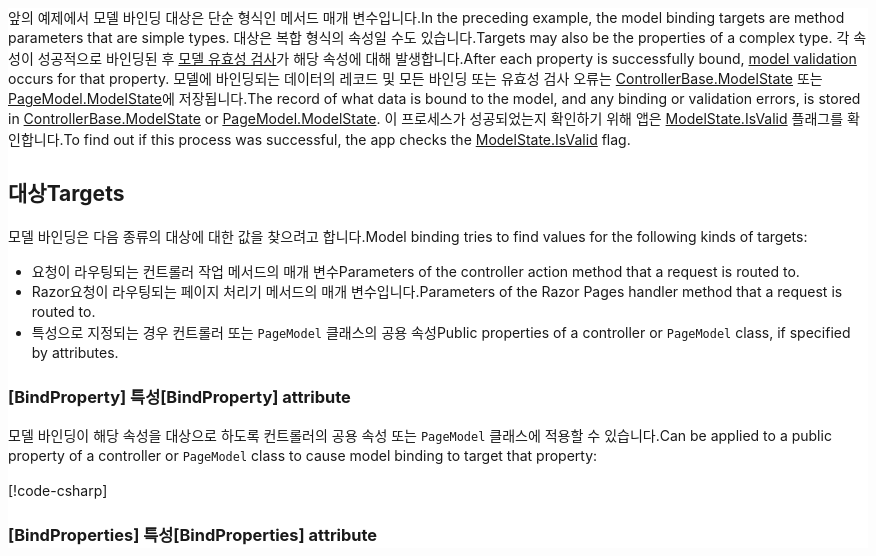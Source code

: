 <span data-ttu-id="bc6e7-128">앞의 예제에서 모델 바인딩 대상은 단순 형식인 메서드 매개 변수입니다.</span><span class="sxs-lookup"><span data-stu-id="bc6e7-128">In the preceding example, the model binding targets are method parameters that are simple types.</span></span> <span data-ttu-id="bc6e7-129">대상은 복합 형식의 속성일 수도 있습니다.</span><span class="sxs-lookup"><span data-stu-id="bc6e7-129">Targets may also be the properties of a complex type.</span></span> <span data-ttu-id="bc6e7-130">각 속성이 성공적으로 바인딩된 후 [모델 유효성 검사](xref:mvc/models/validation)가 해당 속성에 대해 발생합니다.</span><span class="sxs-lookup"><span data-stu-id="bc6e7-130">After each property is successfully bound, [model validation](xref:mvc/models/validation) occurs for that property.</span></span> <span data-ttu-id="bc6e7-131">모델에 바인딩되는 데이터의 레코드 및 모든 바인딩 또는 유효성 검사 오류는 [ControllerBase.ModelState](xref:Microsoft.AspNetCore.Mvc.ControllerBase.ModelState) 또는 [PageModel.ModelState](xref:Microsoft.AspNetCore.Mvc.ControllerBase.ModelState)에 저장됩니다.</span><span class="sxs-lookup"><span data-stu-id="bc6e7-131">The record of what data is bound to the model, and any binding or validation errors, is stored in [ControllerBase.ModelState](xref:Microsoft.AspNetCore.Mvc.ControllerBase.ModelState) or [PageModel.ModelState](xref:Microsoft.AspNetCore.Mvc.ControllerBase.ModelState).</span></span> <span data-ttu-id="bc6e7-132">이 프로세스가 성공되었는지 확인하기 위해 앱은 [ModelState.IsValid](xref:Microsoft.AspNetCore.Mvc.ModelBinding.ModelStateDictionary.IsValid) 플래그를 확인합니다.</span><span class="sxs-lookup"><span data-stu-id="bc6e7-132">To find out if this process was successful, the app checks the [ModelState.IsValid](xref:Microsoft.AspNetCore.Mvc.ModelBinding.ModelStateDictionary.IsValid) flag.</span></span>

## <a name="targets"></a><span data-ttu-id="bc6e7-133">대상</span><span class="sxs-lookup"><span data-stu-id="bc6e7-133">Targets</span></span>

<span data-ttu-id="bc6e7-134">모델 바인딩은 다음 종류의 대상에 대한 값을 찾으려고 합니다.</span><span class="sxs-lookup"><span data-stu-id="bc6e7-134">Model binding tries to find values for the following kinds of targets:</span></span>

* <span data-ttu-id="bc6e7-135">요청이 라우팅되는 컨트롤러 작업 메서드의 매개 변수</span><span class="sxs-lookup"><span data-stu-id="bc6e7-135">Parameters of the controller action method that a request is routed to.</span></span>
* <span data-ttu-id="bc6e7-136">Razor요청이 라우팅되는 페이지 처리기 메서드의 매개 변수입니다.</span><span class="sxs-lookup"><span data-stu-id="bc6e7-136">Parameters of the Razor Pages handler method that a request is routed to.</span></span> 
* <span data-ttu-id="bc6e7-137">특성으로 지정되는 경우 컨트롤러 또는 `PageModel` 클래스의 공용 속성</span><span class="sxs-lookup"><span data-stu-id="bc6e7-137">Public properties of a controller or `PageModel` class, if specified by attributes.</span></span>

### <a name="bindproperty-attribute"></a><span data-ttu-id="bc6e7-138">[BindProperty] 특성</span><span class="sxs-lookup"><span data-stu-id="bc6e7-138">[BindProperty] attribute</span></span>

<span data-ttu-id="bc6e7-139">모델 바인딩이 해당 속성을 대상으로 하도록 컨트롤러의 공용 속성 또는 `PageModel` 클래스에 적용할 수 있습니다.</span><span class="sxs-lookup"><span data-stu-id="bc6e7-139">Can be applied to a public property of a controller or `PageModel` class to cause model binding to target that property:</span></span>

[!code-csharp[](model-binding/samples/3.x/ModelBindingSample/Pages/Instructors/Edit.cshtml.cs?name=snippet_BindProperty&highlight=3-4)]

### <a name="bindpropertiesattribute"></a><span data-ttu-id="bc6e7-140">[BindProperties] 특성</span><span class="sxs-lookup"><span data-stu-id="bc6e7-140">[BindProperties] attribute</span></span>
